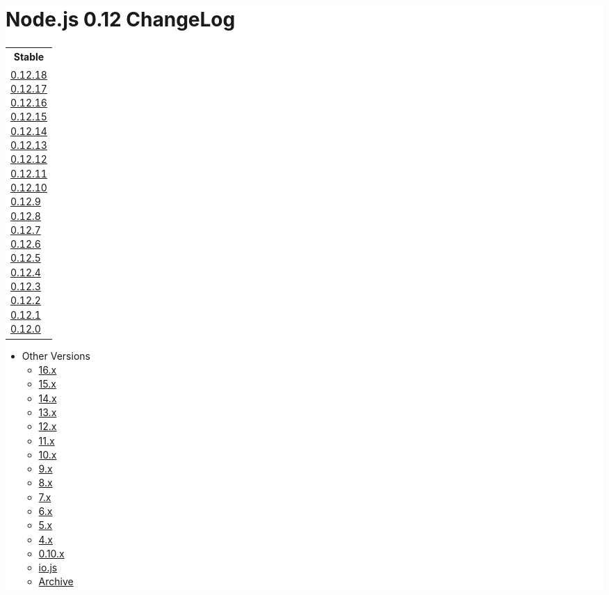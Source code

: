 # Node.js 0.12 ChangeLog





<table>
<tr>
<th>Stable</th>
</tr>
<tr>
<td>
<a href="#0.12.18">0.12.18</a><br/>
<a href="#0.12.17">0.12.17</a><br/>
<a href="#0.12.16">0.12.16</a><br/>
<a href="#0.12.15">0.12.15</a><br/>
<a href="#0.12.14">0.12.14</a><br/>
<a href="#0.12.13">0.12.13</a><br/>
<a href="#0.12.12">0.12.12</a><br/>
<a href="#0.12.11">0.12.11</a><br/>
<a href="#0.12.10">0.12.10</a><br/>
<a href="#0.12.9">0.12.9</a><br/>
<a href="#0.12.8">0.12.8</a><br/>
<a href="#0.12.7">0.12.7</a><br/>
<a href="#0.12.6">0.12.6</a><br/>
<a href="#0.12.5">0.12.5</a><br/>
<a href="#0.12.4">0.12.4</a><br/>
<a href="#0.12.3">0.12.3</a><br/>
<a href="#0.12.2">0.12.2</a><br/>
<a href="#0.12.1">0.12.1</a><br/>
<a href="#0.12.0">0.12.0</a><br/>
</td>
</tr>
</table>

* Other Versions
  * [16.x](CHANGELOG_V16.md)
  * [15.x](CHANGELOG_V15.md)
  * [14.x](CHANGELOG_V14.md)
  * [13.x](CHANGELOG_V13.md)
  * [12.x](CHANGELOG_V12.md)
  * [11.x](CHANGELOG_V11.md)
  * [10.x](CHANGELOG_V10.md)
  * [9.x](CHANGELOG_V9.md)
  * [8.x](CHANGELOG_V8.md)
  * [7.x](CHANGELOG_V7.md)
  * [6.x](CHANGELOG_V6.md)
  * [5.x](CHANGELOG_V5.md)
  * [4.x](CHANGELOG_V4.md)
  * [0.10.x](CHANGELOG_V010.md)
  * [io.js](CHANGELOG_IOJS.md)
  * [Archive](CHANGELOG_ARCHIVE.md)
